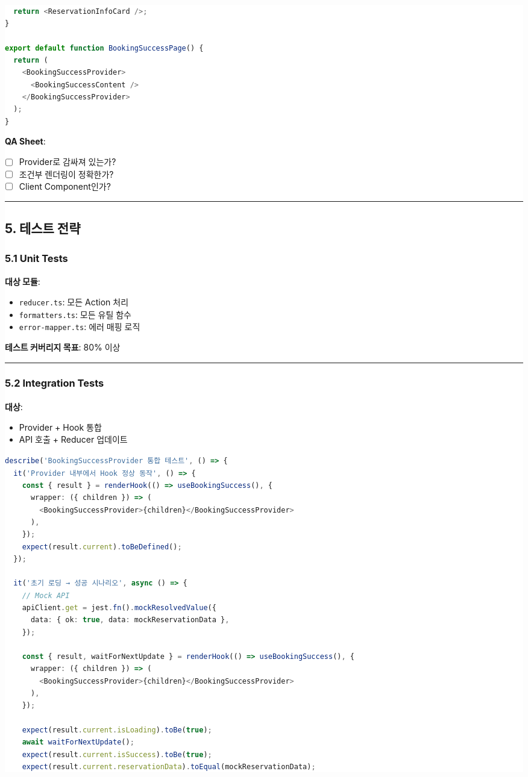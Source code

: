 ```typescript
  return <ReservationInfoCard />;
}

export default function BookingSuccessPage() {
  return (
    <BookingSuccessProvider>
      <BookingSuccessContent />
    </BookingSuccessProvider>
  );
}
```

**QA Sheet**:
- [ ] Provider로 감싸져 있는가?
- [ ] 조건부 렌더링이 정확한가?
- [ ] Client Component인가?

---

## 5. 테스트 전략

### 5.1 Unit Tests

**대상 모듈**:
- `reducer.ts`: 모든 Action 처리
- `formatters.ts`: 모든 유틸 함수
- `error-mapper.ts`: 에러 매핑 로직

**테스트 커버리지 목표**: 80% 이상

---

### 5.2 Integration Tests

**대상**:
- Provider + Hook 통합
- API 호출 + Reducer 업데이트

```typescript
describe('BookingSuccessProvider 통합 테스트', () => {
  it('Provider 내부에서 Hook 정상 동작', () => {
    const { result } = renderHook(() => useBookingSuccess(), {
      wrapper: ({ children }) => (
        <BookingSuccessProvider>{children}</BookingSuccessProvider>
      ),
    });
    expect(result.current).toBeDefined();
  });

  it('초기 로딩 → 성공 시나리오', async () => {
    // Mock API
    apiClient.get = jest.fn().mockResolvedValue({
      data: { ok: true, data: mockReservationData },
    });

    const { result, waitForNextUpdate } = renderHook(() => useBookingSuccess(), {
      wrapper: ({ children }) => (
        <BookingSuccessProvider>{children}</BookingSuccessProvider>
      ),
    });

    expect(result.current.isLoading).toBe(true);
    await waitForNextUpdate();
    expect(result.current.isSuccess).toBe(true);
    expect(result.current.reservationData).toEqual(mockReservationData);
```